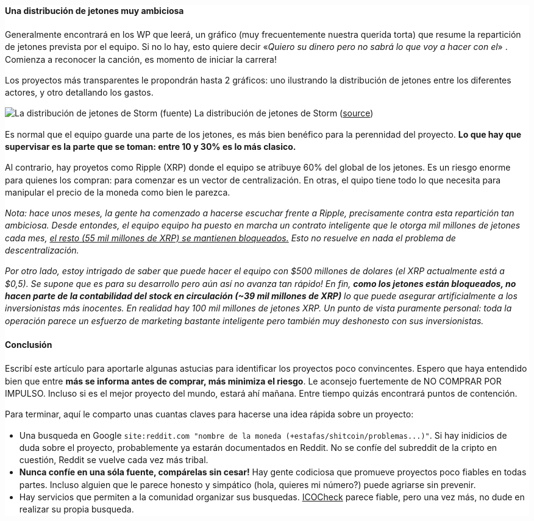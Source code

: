 #### Una distribución de jetones muy ambiciosa

Generalmente encontrará en los WP que leerá, un gráfico (muy frecuentemente nuestra querida torta) que resume la repartición de jetones prevista por el equipo. Si no lo hay, esto quiere decir «_Quiero su dinero pero no sabrá lo que voy a hacer con el_» . Comienza a reconocer la canción, es momento de iniciar la carrera!

Los proyectos más transparentes le propondrán hasta 2 gráficos: uno ilustrando la distribución de jetones entre los diferentes actores, y otro detallando los gastos.

![La distribución de jetones de Storm ([fuente](https://blog.stormtoken.com/token-structure-and-ceo-update-bd055860251e))](/img/2018/hitchhikerguide/distribution.png)
La distribución de jetones de Storm ([source](https://blog.stormtoken.com/token-structure-and-ceo-update-bd055860251e))

Es normal que el equipo guarde una parte de los jetones, es más bien benéfico para la perennidad del proyecto. **Lo que hay que supervisar es la parte que se toman: entre 10 y 30% es lo más clasico.**

Al contrario, hay proyetos como Ripple (XRP) donde el equipo se atribuye 60% del global de los jetones. Es un riesgo enorme para quienes los compran: para comenzar es un vector de centralización. En otras, el quipo tiene todo lo que necesita para manipular el precio de la moneda como bien le parezca.

_Nota: hace unos meses, la gente ha comenzado a hacerse escuchar frente a Ripple, precisamente contra esta repartición tan ambiciosa. Desde entondes, el equipo equipo ha puesto en marcha un contrato inteligente que le otorga mil millones de jetones cada mes,_ [_el resto (55 mil millones de XRP) se mantienen bloqueados._](https://ripple.com/dev-blog/explanation-ripples-xrp-escrow/) _Esto no resuelve en nada el problema de descentralización._ 

_Por otro lado, estoy intrigado de saber que puede hacer el equipo con $500 millones de dolares (el XRP actualmente está a $0,5). Se supone que es para su desarrollo pero aún así no avanza tan rápido! En fin,_ **_como los jetones están bloqueados, no hacen parte de la contabilidad del stock en circulación (~39 mil millones de XRP)_** _lo que puede asegurar artificialmente a los inversionistas más inocentes. En realidad hay 100 mil millones de jetones XRP. Un punto de vista puramente personal: toda la operación parece un esfuerzo de marketing bastante inteligente pero también muy deshonesto con sus inversionistas._

#### Conclusión

Escribí este artículo para aportarle algunas astucias para identificar los proyectos poco convincentes. Espero que haya entendido bien que entre **más se informa antes de comprar, más minimiza el riesgo**. Le aconsejo fuertemente de NO COMPRAR POR IMPULSO. Incluso si es el mejor proyecto del mundo, estará ahí mañana. Entre tiempo quizás encontrará puntos de contención.

Para terminar, aquí le comparto unas cuantas claves para hacerse una idea rápida sobre un proyecto:

*   Una busqueda en Google `site:reddit.com "nombre de la moneda (+estafas/shitcoin/problemas...)"`. Si hay inidicios de duda sobre el proyecto, probablemente ya estarán documentados en Reddit. No se confíe del subreddit de la cripto en cuestión, Reddit se vuelve cada vez más tribal.
*   **Nunca confíe en una sóla fuente, compárelas sin cesar!** Hay gente codiciosa que promueve proyectos poco fiables en todas partes. Incluso alguien que le parece honesto y simpático (hola, quieres mi número?) puede agriarse sin prevenir.
*   Hay servicios que permiten a la comunidad organizar sus busquedas. [ICOCheck](https://icocheck.io/) parece fiable, pero una vez más, no dude en realizar su propia busqueda.
